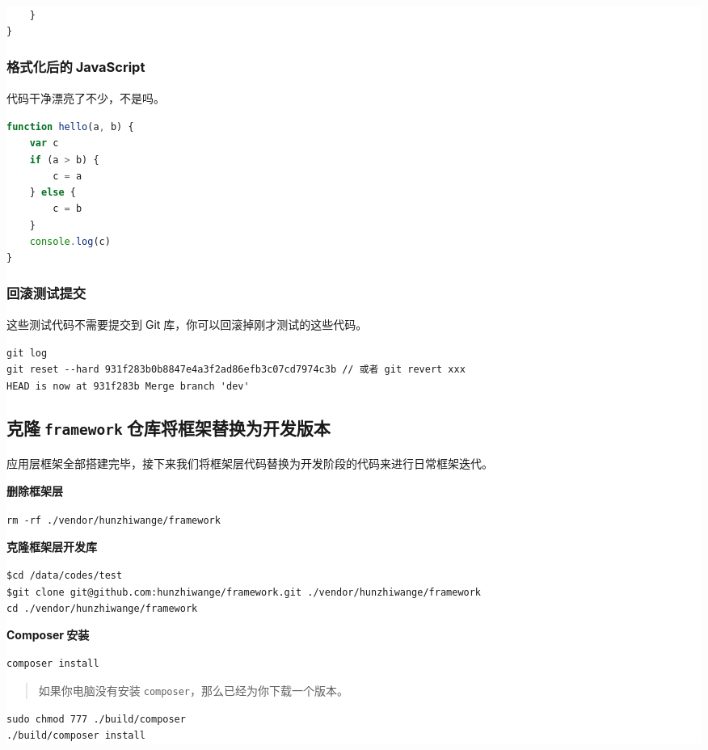 ``` php
    }
}
```

### 格式化后的 JavaScript

代码干净漂亮了不少，不是吗。

``` javascript
function hello(a, b) {
    var c
    if (a > b) {
        c = a
    } else {
        c = b
    }
    console.log(c)
}
```

### 回滚测试提交

这些测试代码不需要提交到 Git 库，你可以回滚掉刚才测试的这些代码。

``` shell
git log
git reset --hard 931f283b0b8847e4a3f2ad86efb3c07cd7974c3b // 或者 git revert xxx
HEAD is now at 931f283b Merge branch 'dev'
```

## 克隆 `framework` 仓库将框架替换为开发版本

应用层框架全部搭建完毕，接下来我们将框架层代码替换为开发阶段的代码来进行日常框架迭代。

**删除框架层**

```
rm -rf ./vendor/hunzhiwange/framework
```

**克隆框架层开发库**

```
$cd /data/codes/test
$git clone git@github.com:hunzhiwange/framework.git ./vendor/hunzhiwange/framework
cd ./vendor/hunzhiwange/framework
```

**Composer 安装**

```
composer install
```

> 如果你电脑没有安装 `composer`，那么已经为你下载一个版本。

```
sudo chmod 777 ./build/composer
./build/composer install
```
